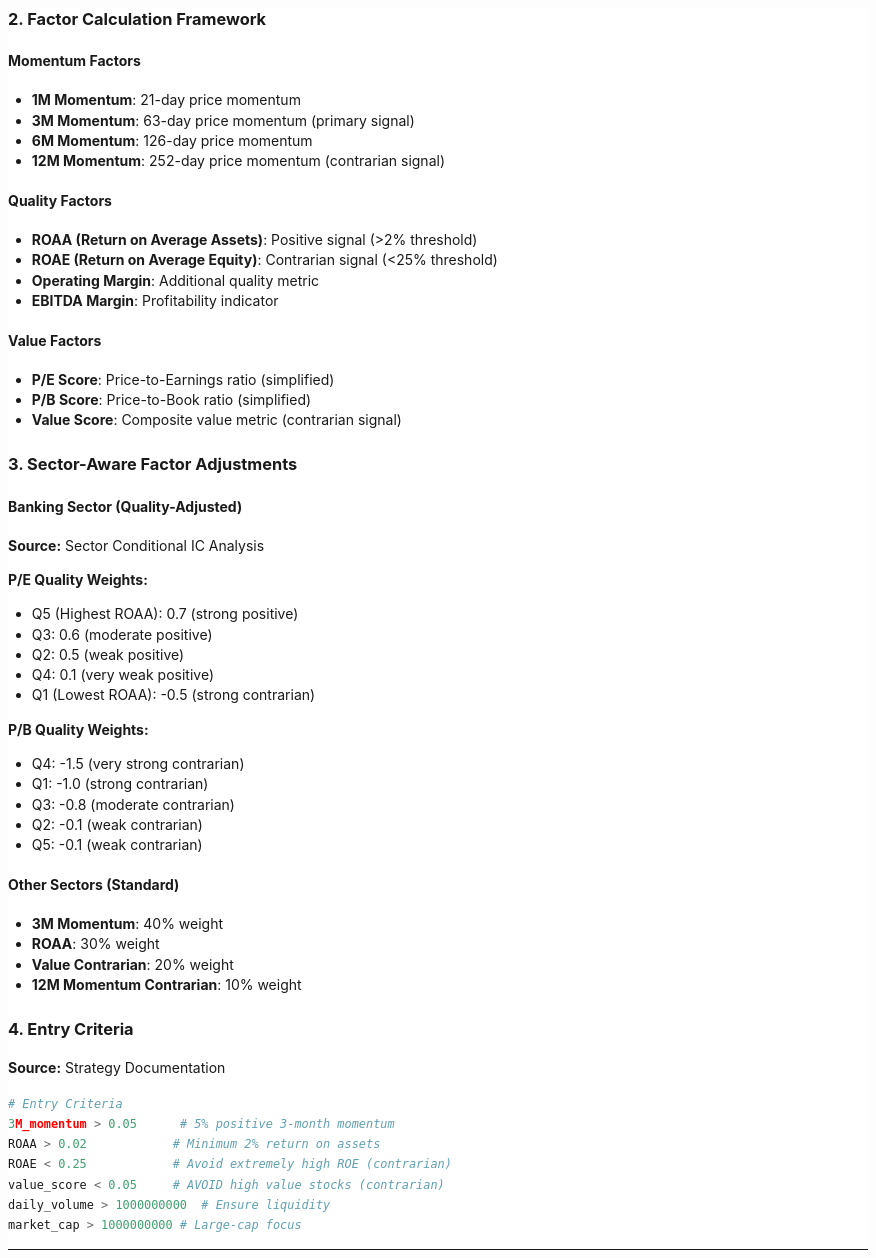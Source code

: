 ### **2. Factor Calculation Framework**

#### **Momentum Factors**
- **1M Momentum**: 21-day price momentum
- **3M Momentum**: 63-day price momentum (primary signal)
- **6M Momentum**: 126-day price momentum
- **12M Momentum**: 252-day price momentum (contrarian signal)

#### **Quality Factors**
- **ROAA (Return on Average Assets)**: Positive signal (>2% threshold)
- **ROAE (Return on Average Equity)**: Contrarian signal (<25% threshold)
- **Operating Margin**: Additional quality metric
- **EBITDA Margin**: Profitability indicator

#### **Value Factors**
- **P/E Score**: Price-to-Earnings ratio (simplified)
- **P/B Score**: Price-to-Book ratio (simplified)
- **Value Score**: Composite value metric (contrarian signal)

### **3. Sector-Aware Factor Adjustments**

#### **Banking Sector (Quality-Adjusted)**
**Source:** Sector Conditional IC Analysis

**P/E Quality Weights:**
- Q5 (Highest ROAA): 0.7 (strong positive)
- Q3: 0.6 (moderate positive)
- Q2: 0.5 (weak positive)
- Q4: 0.1 (very weak positive)
- Q1 (Lowest ROAA): -0.5 (strong contrarian)

**P/B Quality Weights:**
- Q4: -1.5 (very strong contrarian)
- Q1: -1.0 (strong contrarian)
- Q3: -0.8 (moderate contrarian)
- Q2: -0.1 (weak contrarian)
- Q5: -0.1 (weak contrarian)

#### **Other Sectors (Standard)**
- **3M Momentum**: 40% weight
- **ROAA**: 30% weight
- **Value Contrarian**: 20% weight
- **12M Momentum Contrarian**: 10% weight

### **4. Entry Criteria**
**Source:** Strategy Documentation

```python
# Entry Criteria
3M_momentum > 0.05      # 5% positive 3-month momentum
ROAA > 0.02            # Minimum 2% return on assets
ROAE < 0.25            # Avoid extremely high ROE (contrarian)
value_score < 0.05     # AVOID high value stocks (contrarian)
daily_volume > 1000000000  # Ensure liquidity
market_cap > 1000000000 # Large-cap focus
```

---